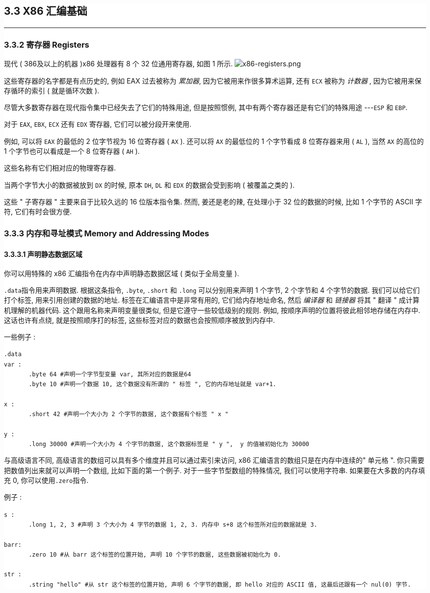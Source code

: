 ## 3.3 X86 汇编基础

------

### 3.3.2 寄存器 Registers

​现代 ( 386及以上的机器 )x86 处理器有 8 个 32 位通用寄存器, 如图 1 所示.
![x86-registers.png](../pic/1.5.2_registers.png)

​这些寄存器的名字都是有点历史的, 例如 EAX 过去被称为 *累加器*, 因为它被用来作很多算术运算, 还有 `ECX` 被称为 *计数器* , 因为它被用来保存循环的索引 ( 就是循环次数 ).

尽管大多数寄存器在现代指令集中已经失去了它们的特殊用途, 但是按照惯例, 其中有两个寄存器还是有它们的特殊用途 ---`ESP` 和 `EBP`.

​对于 `EAX`, `EBX`, `ECX` 还有 `EDX` 寄存器, 它们可以被分段开来使用.

例如, 可以将 `EAX` 的最低的 2 位字节视为 16 位寄存器 ( `AX` ). 还可以将 `AX` 的最低位的 1 个字节看成 8 位寄存器来用 ( `AL` ), 当然 `AX` 的高位的 1 个字节也可以看成是一个 8 位寄存器 ( `AH` ).

这些名称有它们相对应的物理寄存器.

当两个字节大小的数据被放到 `DX` 的时候, 原本 `DH`, `DL` 和 `EDX` 的数据会受到影响 ( 被覆盖之类的 ).

这些 " 子寄存器 " 主要来自于比较久远的 16 位版本指令集. 然而, 姜还是老的辣, 在处理小于 32 位的数据的时候, 比如 1 个字节的 ASCII 字符, 它们有时会很方便.

### 3.3.3 内存和寻址模式 Memory and Addressing Modes

#### 3.3.3.1 声明静态数据区域

​你可以用特殊的 x86 汇编指令在内存中声明静态数据区域 ( 类似于全局变量 ).

`.data`指令用来声明数据. 根据这条指令, `.byte`, `.short` 和 `.long` 可以分别用来声明 1 个字节, 2 个字节和 4 个字节的数据. 我们可以给它们打个标签, 用来引用创建的数据的地址. 标签在汇编语言中是非常有用的, 它们给内存地址命名, 然后 *编译器* 和 *链接器* 将其 " 翻译 " 成计算机理解的机器代码. 这个跟用名称来声明变量很类似, 但是它遵守一些较低级别的规则. 例如, 按顺序声明的位置将彼此相邻地存储在内存中. 这话也许有点绕, 就是按照顺序打的标签, 这些标签对应的数据也会按照顺序被放到内存中.

一些例子 :

```masm
.data
var :
       .byte 64 #声明一个字节型变量 var, 其所对应的数据是64
       .byte 10 #声明一个数据 10, 这个数据没有所谓的 " 标签 ", 它的内存地址就是 var+1.

x :
       .short 42 #声明一个大小为 2 个字节的数据, 这个数据有个标签 " x "

y :
       .long 30000 #声明一个大小为 4 个字节的数据, 这个数据标签是 " y ",  y 的值被初始化为 30000
```

​与高级语言不同, 高级语言的数组可以具有多个维度并且可以通过索引来访问, x86 汇编语言的数组只是在内存中连续的" 单元格 ". 你只需要把数值列出来就可以声明一个数组, 比如下面的第一个例子. 对于一些字节型数组的特殊情况, 我们可以使用字符串. 如果要在大多数的内存填充 0, 你可以使用`.zero`指令.

​例子 :

```masm
s :
       .long 1, 2, 3 #声明 3 个大小为 4 字节的数据 1, 2, 3. 内存中 s+8 这个标签所对应的数据就是 3.

barr:
       .zero 10 #从 barr 这个标签的位置开始, 声明 10 个字节的数据, 这些数据被初始化为 0.

str :
       .string "hello" #从 str 这个标签的位置开始, 声明 6 个字节的数据, 即 hello 对应的 ASCII 值, 这最后还跟有一个 nul(0) 字节.
```

